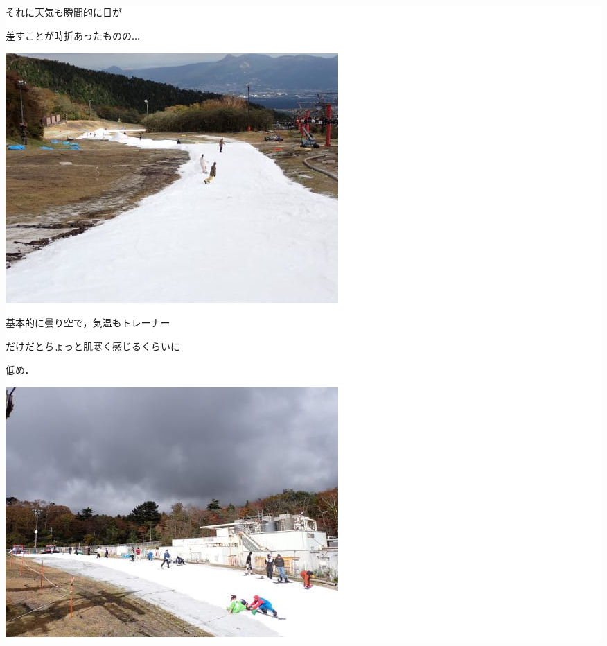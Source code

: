 





それに天気も瞬間的に日が


差すことが時折あったものの…




![de814c2282034b6efafd8ead23fefc25.jpg](images/de814c2282034b6efafd8ead23fefc25.jpg)







基本的に曇り空で，気温もトレーナー


だけだとちょっと肌寒く感じるくらいに


低め．




![0058388f2dbb917bff943f62e619abdf.jpg](images/0058388f2dbb917bff943f62e619abdf.jpg)
